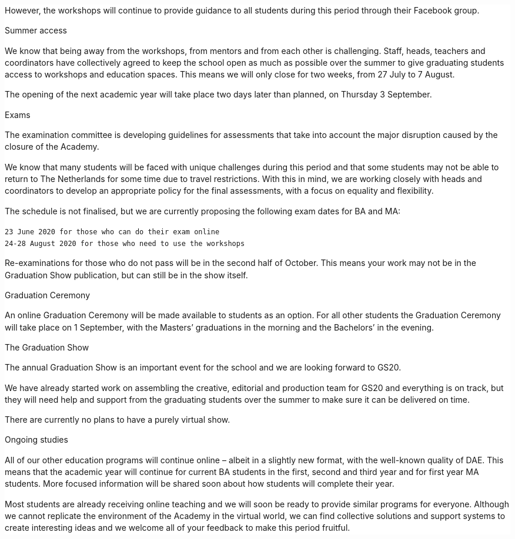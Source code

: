 However, the workshops will continue to provide guidance to all students during this period through their Facebook group. 

Summer access

We know that being away from the workshops, from mentors and from each other is challenging. Staff, heads, teachers and coordinators have collectively agreed to keep the school open as much as possible over the summer to give graduating students access to workshops and education spaces. This means we will only close for two weeks, from 27 July to 7 August. 

The opening of the next academic year will take place two days later than planned, on Thursday 3 September.

Exams

The examination committee is developing guidelines for assessments that take into account the major disruption caused by the closure of the Academy. 

We know that many students will be faced with unique challenges during this period and that some students may not be able to return to The Netherlands for some time due to travel restrictions. With this in mind, we are working closely with heads and coordinators to develop an appropriate policy for the final assessments, with a focus on equality and flexibility. 

The schedule is not finalised, but we are currently proposing the following exam dates for BA and MA:

    23 June 2020 for those who can do their exam online 
    24-28 August 2020 for those who need to use the workshops

Re-examinations for those who do not pass will be in the second half of October. This means your work may not be in the Graduation Show publication, but can still be in the show itself. 

Graduation Ceremony

An online Graduation Ceremony will be made available to students as an option. For all other students the Graduation Ceremony will take place on 1 September, with the Masters’ graduations in the morning and the Bachelors’ in the evening. 

The Graduation Show

The annual Graduation Show is an important event for the school and we are looking forward to GS20. 

We have already started work on assembling the creative, editorial and production team for GS20 and everything is on track, but they will need help and support from the graduating students over the summer to make sure it can be delivered on time.  

There are currently no plans to have a purely virtual show. 

Ongoing studies

All of our other education programs will continue online – albeit in a slightly new format, with the well-known quality of DAE. This means that the academic year will continue for current BA students in the first, second and third year and for first year MA students. More focused information will be shared soon about how students will complete their year.

Most students are already receiving online teaching and we will soon be ready to provide similar programs for everyone. Although we cannot replicate the environment of the Academy in the virtual world, we can find collective solutions and support systems to create interesting ideas and we welcome all of your feedback to make this period fruitful.
